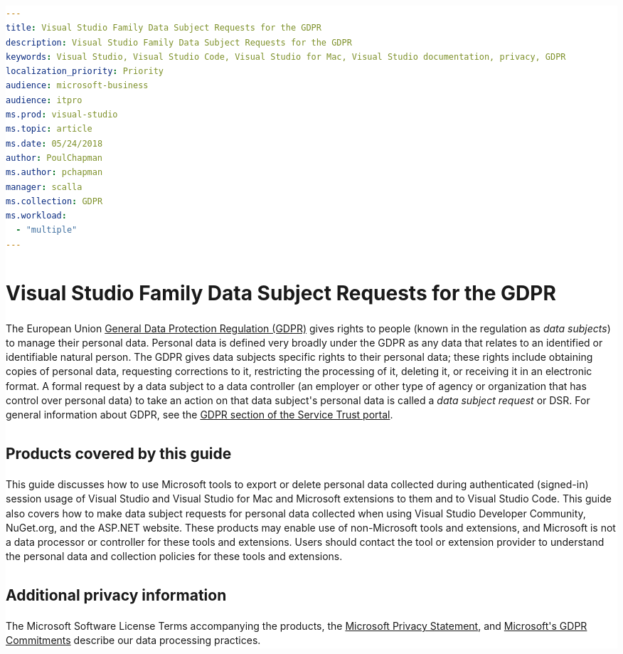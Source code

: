 ```yaml
---
title: Visual Studio Family Data Subject Requests for the GDPR
description: Visual Studio Family Data Subject Requests for the GDPR
keywords: Visual Studio, Visual Studio Code, Visual Studio for Mac, Visual Studio documentation, privacy, GDPR
localization_priority: Priority
audience: microsoft-business
audience: itpro
ms.prod: visual-studio
ms.topic: article
ms.date: 05/24/2018
author: PoulChapman
ms.author: pchapman
manager: scalla
ms.collection: GDPR
ms.workload:
  - "multiple"
---
```

# Visual Studio Family Data Subject Requests for the GDPR

The European Union [General Data Protection Regulation (GDPR)](http://ec.europa.eu/justice/data-protection/reform/index_en.htm) gives rights to people (known in the regulation as _data subjects_) to manage their personal data. Personal data is defined very broadly under the GDPR as any data that relates to an identified or identifiable natural person. The GDPR gives data subjects specific rights to their personal data; these rights include obtaining copies of personal data, requesting corrections to it, restricting the processing of it, deleting it, or receiving it in an electronic format. A formal request by a data subject to a data controller (an employer or other type of agency or organization that has control over personal data) to take an action on that data subject's personal data is called a _data subject request_ or DSR. For general information about GDPR, see the [GDPR section of the Service Trust portal](https://servicetrust.microsoft.com/ViewPage/GDPRGetStarted).

## Products covered by this guide

This guide discusses how to use Microsoft tools to export or delete personal data collected during authenticated (signed-in) session usage of Visual Studio and Visual Studio for Mac and Microsoft extensions to them and to Visual Studio Code. This guide also covers how to make data subject requests for personal data collected when using Visual Studio Developer Community, NuGet.org, and the ASP.NET website. These products may enable use of non-Microsoft tools and extensions, and Microsoft is not a data processor or controller for these tools and extensions. Users should contact the tool or extension provider to understand the personal data and collection policies for these tools and extensions.

## Additional privacy information

The Microsoft Software License Terms accompanying the products, the [Microsoft Privacy Statement](https://go.microsoft.com/fwlink/?LinkId=660726), and [Microsoft's GDPR Commitments](https://docs.microsoft.com/en-us/legal/gdpr) describe our data processing practices.
